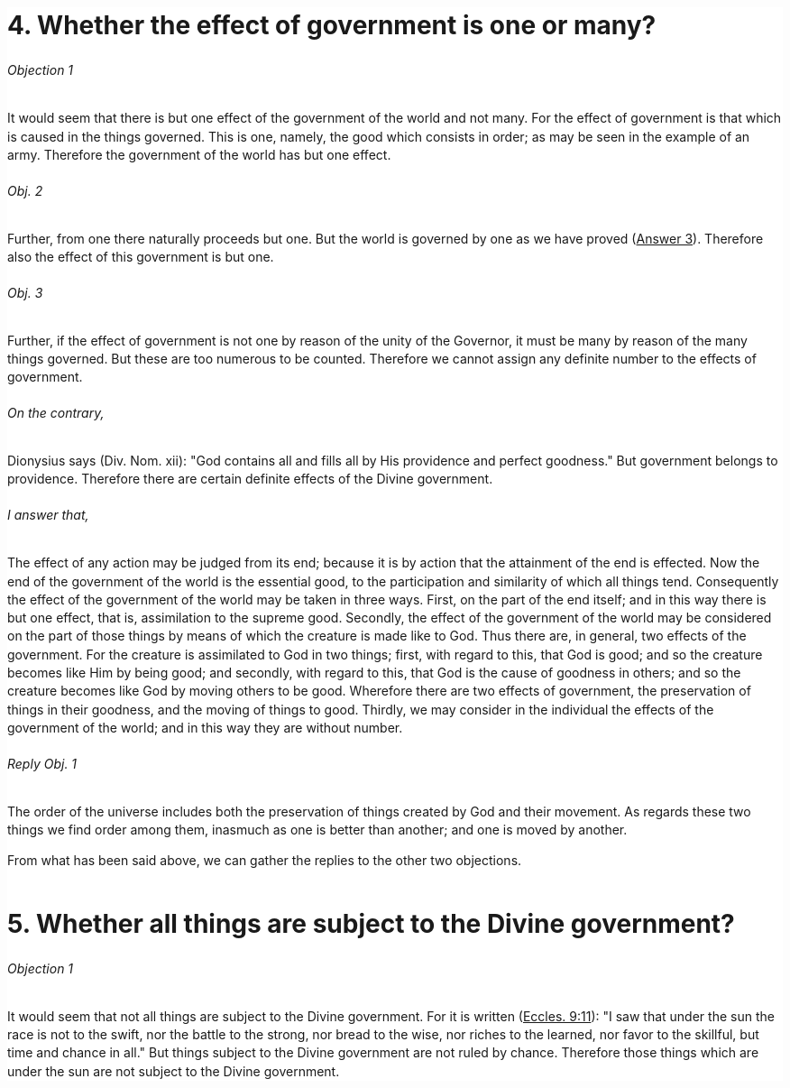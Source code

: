 
# 4. Whether the effect of government is one or many? 

###### Objection 1
It would seem that there is but one effect of the government of the world and not many. For the effect of government is that which is caused in the things governed. This is one, namely, the good which consists in order; as may be seen in the example of an army. Therefore the government of the world has but one effect.  

###### Obj. 2
Further, from one there naturally proceeds but one. But the world is governed by one as we have proved ([Answer 3](#3.%20Whether%20the%20world%20is%20governed%20by%20one?%20)). Therefore also the effect of this government is but one.  

###### Obj. 3
Further, if the effect of government is not one by reason of the unity of the Governor, it must be many by reason of the many things governed. But these are too numerous to be counted. Therefore we cannot assign any definite number to the effects of government.  

###### On the contrary,
Dionysius says (Div. Nom. xii): "God contains all and fills all by His providence and perfect goodness." But government belongs to providence. Therefore there are certain definite effects of the Divine government.  

###### I answer that,
The effect of any action may be judged from its end; because it is by action that the attainment of the end is effected. Now the end of the government of the world is the essential good, to the participation and similarity of which all things tend. Consequently the effect of the government of the world may be taken in three ways. First, on the part of the end itself; and in this way there is but one effect, that is, assimilation to the supreme good. Secondly, the effect of the government of the world may be considered on the part of those things by means of which the creature is made like to God. Thus there are, in general, two effects of the government. For the creature is assimilated to God in two things; first, with regard to this, that God is good; and so the creature becomes like Him by being good; and secondly, with regard to this, that God is the cause of goodness in others; and so the creature becomes like God by moving others to be good. Wherefore there are two effects of government, the preservation of things in their goodness, and the moving of things to good. Thirdly, we may consider in the individual the effects of the government of the world; and in this way they are without number.  

###### Reply Obj. 1
The order of the universe includes both the preservation of things created by God and their movement. As regards these two things we find order among them, inasmuch as one is better than another; and one is moved by another.  

From what has been said above, we can gather the replies to the other two objections.  




# 5. Whether all things are subject to the Divine government? 

###### Objection 1
It would seem that not all things are subject to the Divine government. For it is written ([Eccles. 9:11](http://bible.gospelcom.net/bible?Eccles++9:11)): "I saw that under the sun the race is not to the swift, nor the battle to the strong, nor bread to the wise, nor riches to the learned, nor favor to the skillful, but time and chance in all." But things subject to the Divine government are not ruled by chance. Therefore those things which are under the sun are not subject to the Divine government.  
